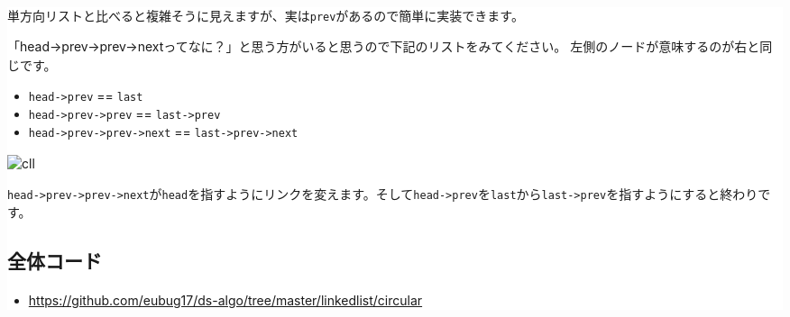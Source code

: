 単方向リストと比べると複雑そうに見えますが、実は`prev`があるので簡単に実装できます。

「head->prev->prev->nextってなに？」と思う方がいると思うので下記のリストをみてください。 左側のノードが意味するのが右と同じです。

-   `head->prev` == `last`
-   `head->prev->prev` == `last->prev`
-   `head->prev->prev->next` == `last->prev->next`

![cll](https://s3.us-west-2.amazonaws.com/secure.notion-static.com/89076692-d5a1-43a2-b11a-ade9d350bc96/cll-doubly-remove-at3.png?X-Amz-Algorithm=AWS4-HMAC-SHA256&X-Amz-Credential=AKIAT73L2G45O3KS52Y5%2F20210207%2Fus-west-2%2Fs3%2Faws4_request&X-Amz-Date=20210207T044544Z&X-Amz-Expires=86400&X-Amz-Signature=e4260f4b0bd775d2fa0cdfccf9fb2a358033d07fb2638099c6aec5e6505b3bec&X-Amz-SignedHeaders=host)

`head->prev->prev->next`が`head`を指すようにリンクを変えます。そして`head->prev`を`last`から`last->prev`を指すようにすると終わりです。

## 全体コード
- https://github.com/eubug17/ds-algo/tree/master/linkedlist/circular
